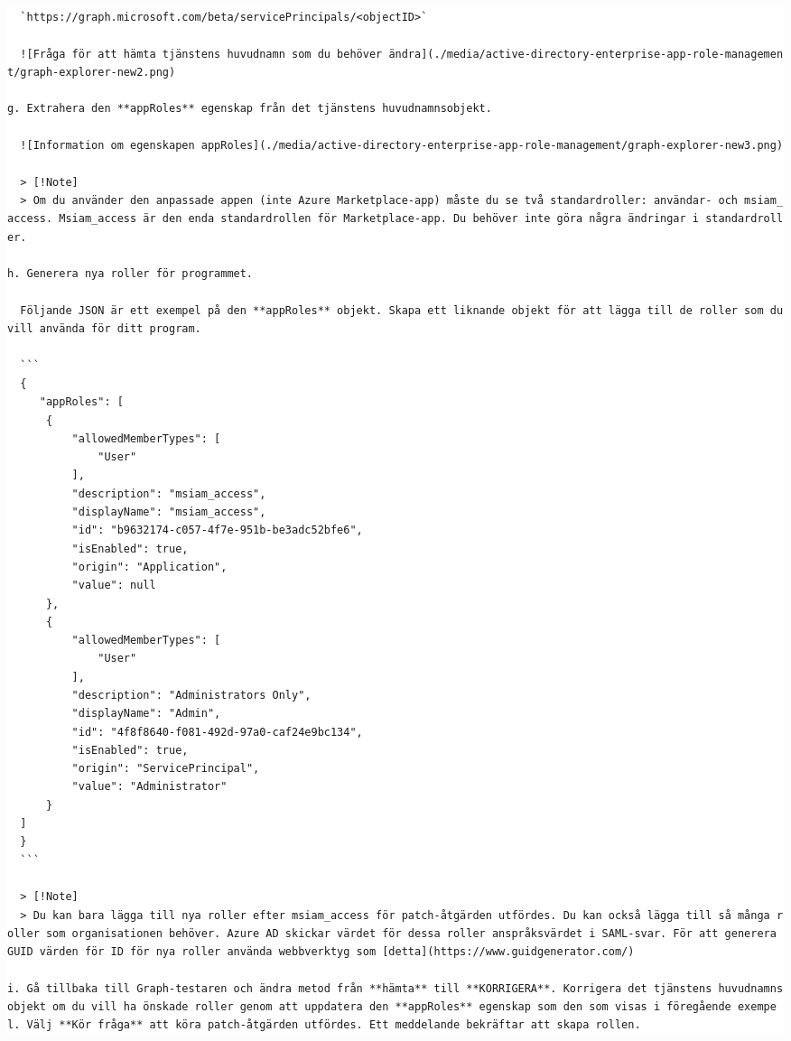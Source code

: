       `https://graph.microsoft.com/beta/servicePrincipals/<objectID>`

      ![Fråga för att hämta tjänstens huvudnamn som du behöver ändra](./media/active-directory-enterprise-app-role-management/graph-explorer-new2.png)

    g. Extrahera den **appRoles** egenskap från det tjänstens huvudnamnsobjekt.

      ![Information om egenskapen appRoles](./media/active-directory-enterprise-app-role-management/graph-explorer-new3.png)

      > [!Note]
      > Om du använder den anpassade appen (inte Azure Marketplace-app) måste du se två standardroller: användar- och msiam_access. Msiam_access är den enda standardrollen för Marketplace-app. Du behöver inte göra några ändringar i standardroller.

    h. Generera nya roller för programmet.

      Följande JSON är ett exempel på den **appRoles** objekt. Skapa ett liknande objekt för att lägga till de roller som du vill använda för ditt program.

      ```
      {
         "appRoles": [
          {
              "allowedMemberTypes": [
                  "User"
              ],
              "description": "msiam_access",
              "displayName": "msiam_access",
              "id": "b9632174-c057-4f7e-951b-be3adc52bfe6",
              "isEnabled": true,
              "origin": "Application",
              "value": null
          },
          {
              "allowedMemberTypes": [
                  "User"
              ],
              "description": "Administrators Only",
              "displayName": "Admin",
              "id": "4f8f8640-f081-492d-97a0-caf24e9bc134",
              "isEnabled": true,
              "origin": "ServicePrincipal",
              "value": "Administrator"
          }
      ]
      }
      ```

      > [!Note]
      > Du kan bara lägga till nya roller efter msiam_access för patch-åtgärden utfördes. Du kan också lägga till så många roller som organisationen behöver. Azure AD skickar värdet för dessa roller anspråksvärdet i SAML-svar. För att generera GUID värden för ID för nya roller använda webbverktyg som [detta](https://www.guidgenerator.com/)

    i. Gå tillbaka till Graph-testaren och ändra metod från **hämta** till **KORRIGERA**. Korrigera det tjänstens huvudnamnsobjekt om du vill ha önskade roller genom att uppdatera den **appRoles** egenskap som den som visas i föregående exempel. Välj **Kör fråga** att köra patch-åtgärden utfördes. Ett meddelande bekräftar att skapa rollen.


[1]: ./media/active-directory-enterprise-app-role-management/tutorial_general_01.png
[2]: ./media/active-directory-enterprise-app-role-management/tutorial_general_02.png
[3]: ./media/active-directory-enterprise-app-role-management/tutorial_general_03.png
[4]: ./media/active-directory-enterprise-app-role-management/tutorial_general_04.png